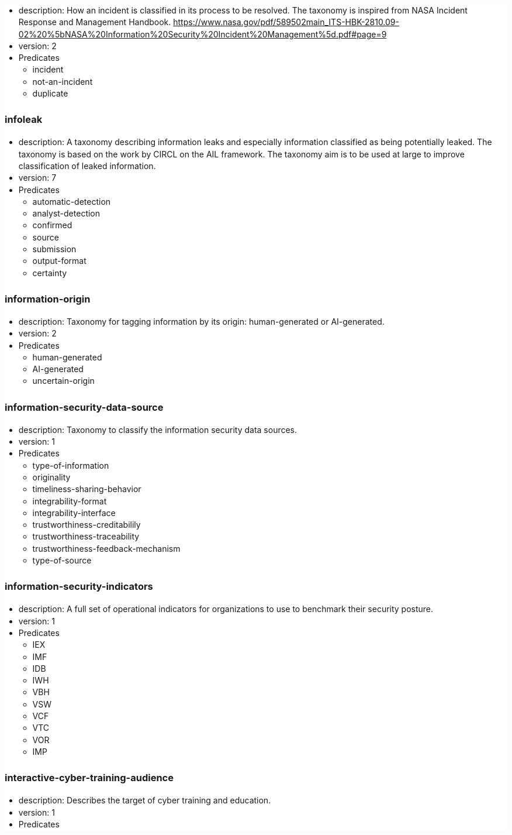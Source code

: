 - description: How an incident is classified in its process to be resolved. The taxonomy is inspired from NASA Incident Response and Management Handbook. https://www.nasa.gov/pdf/589502main_ITS-HBK-2810.09-02%20%5bNASA%20Information%20Security%20Incident%20Management%5d.pdf#page=9
- version: 2
- Predicates
    - incident
    - not-an-incident
    - duplicate
### infoleak
- description: A taxonomy describing information leaks and especially information classified as being potentially leaked. The taxonomy is based on the work by CIRCL on the AIL framework. The taxonomy aim is to be used at large to improve classification of leaked information.
- version: 7
- Predicates
    - automatic-detection
    - analyst-detection
    - confirmed
    - source
    - submission
    - output-format
    - certainty
### information-origin
- description: Taxonomy for tagging information by its origin: human-generated or AI-generated.
- version: 2
- Predicates
    - human-generated
    - AI-generated
    - uncertain-origin
### information-security-data-source
- description: Taxonomy to classify the information security data sources.
- version: 1
- Predicates
    - type-of-information
    - originality
    - timeliness-sharing-behavior
    - integrability-format
    - integrability-interface
    - trustworthiness-creditabilily
    - trustworthiness-traceability
    - trustworthiness-feedback-mechanism
    - type-of-source
### information-security-indicators
- description: A full set of operational indicators for organizations to use to benchmark their security posture.
- version: 1
- Predicates
    - IEX
    - IMF
    - IDB
    - IWH
    - VBH
    - VSW
    - VCF
    - VTC
    - VOR
    - IMP
### interactive-cyber-training-audience
- description: Describes the target of cyber training and education.
- version: 1
- Predicates